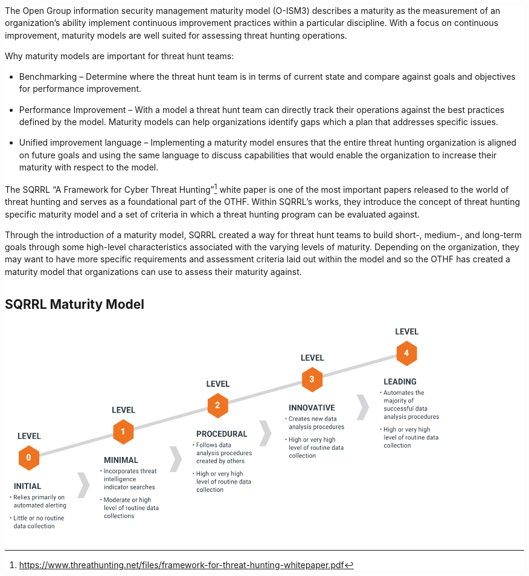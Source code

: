The Open Group information security management maturity model (O-ISM3) describes
a maturity as the measurement of an organization’s ability implement continuous
improvement practices within a particular discipline. With a focus on continuous
improvement, maturity models are well suited for assessing threat hunting
operations.

Why maturity models are important for threat hunt teams:

-   Benchmarking – Determine where the threat hunt team is in terms of current
    state and compare against goals and objectives for performance improvement.

-   Performance Improvement – With a model a threat hunt team can directly track
    their operations against the best practices defined by the model. Maturity
    models can help organizations identify gaps which a plan that addresses
    specific issues.

-   Unified improvement language – Implementing a maturity model ensures that
    the entire threat hunting organization is aligned on future goals and using
    the same language to discuss capabilities that would enable the organization
    to increase their maturity with respect to the model.

The SQRRL “A Framework for Cyber Threat Hunting”[^5] white paper is one of the
most important papers released to the world of threat hunting and serves as a
foundational part of the OTHF. Within SQRRL’s works, they introduce the concept
of threat hunting specific maturity model and a set of criteria in which a
threat hunting program can be evaluated against.

[^5]: https://www.threathunting.net/files/framework-for-threat-hunting-whitepaper.pdf

Through the introduction of a maturity model, SQRRL created a way for threat
hunt teams to build short-, medium-, and long-term goals through some high-level
characteristics associated with the varying levels of maturity. Depending on the
organization, they may want to have more specific requirements and assessment
criteria laid out within the model and so the OTHF has created a maturity model
that organizations can use to assess their maturity against.

## SQRRL Maturity Model

![](media/7e2c6bc6acd4975e51e5331f326035b5.png)


[^1]: https://pubmed.ncbi.nlm.nih.gov/16250626/
[^2]: https://www.strategykiln.com/post/gost-busters-goals-objectives-strategies-and-tactics-explained-with-an-amazon-example
[^3]: https://www.knowledgehut.com/tutorials/itil4-tutorial/itil-continual-improvement-model
[^4]: https://www.qrpinternational.be/blog/it-governance-and-service-management/itil-4-continual-improvement/\#:\~:text=The%20ITIL%204%20continual%20improvement,Service%20Value%20System%20(SVS).